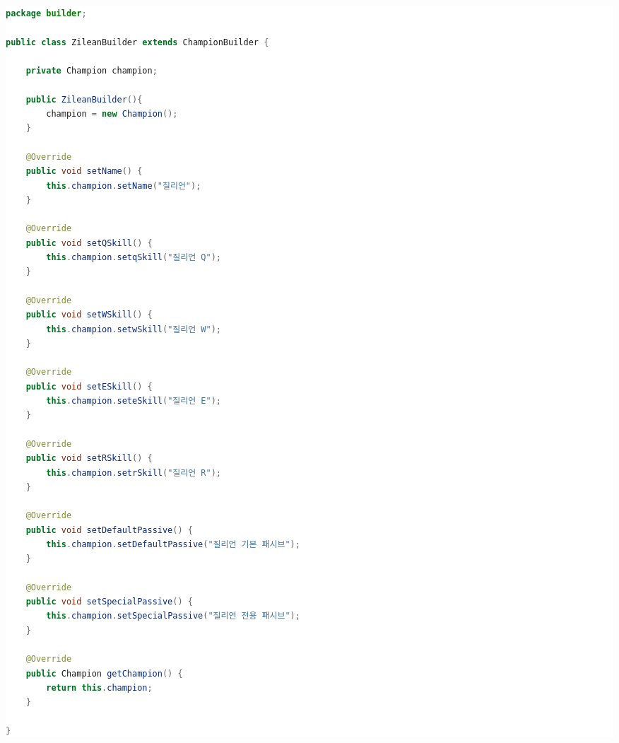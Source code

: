 ```java
package builder;

public class ZileanBuilder extends ChampionBuilder {

    private Champion champion;

    public ZileanBuilder(){
        champion = new Champion();
    }

    @Override
    public void setName() {
        this.champion.setName("질리언");
    }

    @Override
    public void setQSkill() {
        this.champion.setqSkill("질리언 Q");
    }

    @Override
    public void setWSkill() {
        this.champion.setwSkill("질리언 W");
    }

    @Override
    public void setESkill() {
        this.champion.seteSkill("질리언 E");
    }

    @Override
    public void setRSkill() {
        this.champion.setrSkill("질리언 R");
    }

    @Override
    public void setDefaultPassive() {
        this.champion.setDefaultPassive("질리언 기본 패시브");
    }

    @Override
    public void setSpecialPassive() {
        this.champion.setSpecialPassive("질리언 전용 패시브");
    }

    @Override
    public Champion getChampion() {
        return this.champion;
    }

}
```
